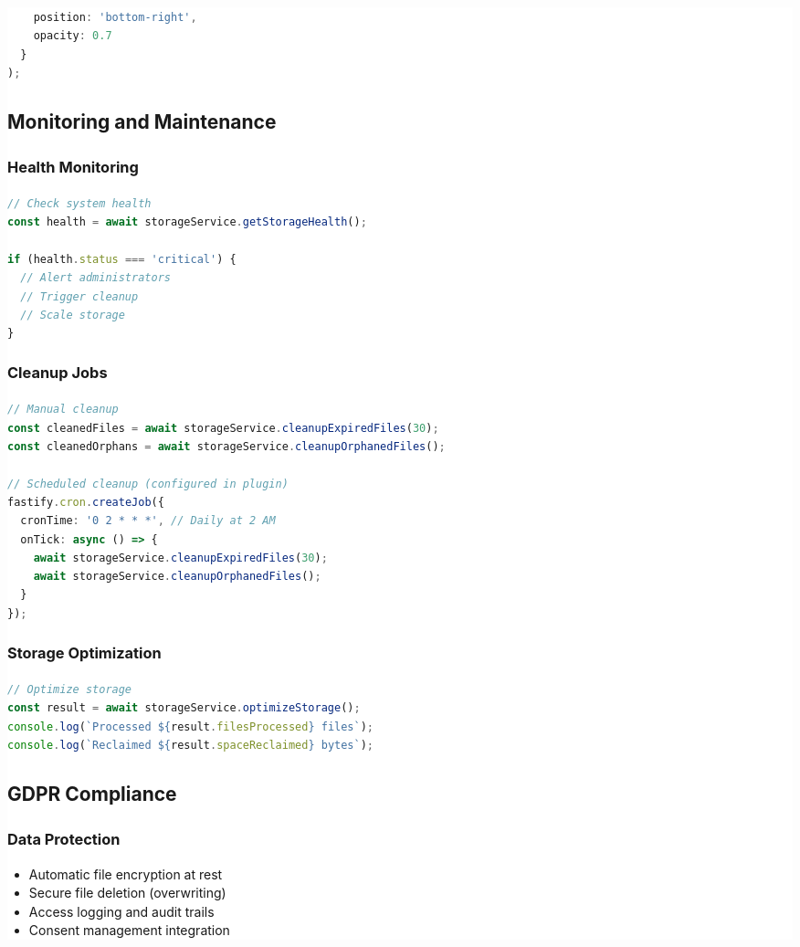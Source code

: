 ```typescript
    position: 'bottom-right',
    opacity: 0.7
  }
);
```

## Monitoring and Maintenance

### Health Monitoring

```typescript
// Check system health
const health = await storageService.getStorageHealth();

if (health.status === 'critical') {
  // Alert administrators
  // Trigger cleanup
  // Scale storage
}
```

### Cleanup Jobs

```typescript
// Manual cleanup
const cleanedFiles = await storageService.cleanupExpiredFiles(30);
const cleanedOrphans = await storageService.cleanupOrphanedFiles();

// Scheduled cleanup (configured in plugin)
fastify.cron.createJob({
  cronTime: '0 2 * * *', // Daily at 2 AM
  onTick: async () => {
    await storageService.cleanupExpiredFiles(30);
    await storageService.cleanupOrphanedFiles();
  }
});
```

### Storage Optimization

```typescript
// Optimize storage
const result = await storageService.optimizeStorage();
console.log(`Processed ${result.filesProcessed} files`);
console.log(`Reclaimed ${result.spaceReclaimed} bytes`);
```

## GDPR Compliance

### Data Protection
- Automatic file encryption at rest
- Secure file deletion (overwriting)
- Access logging and audit trails
- Consent management integration
